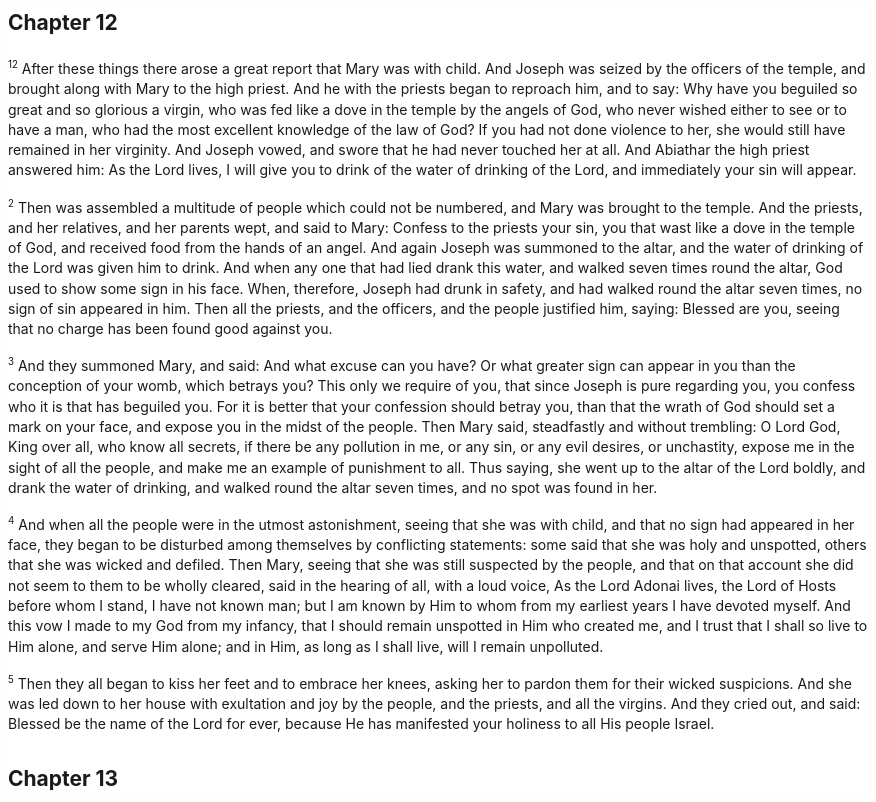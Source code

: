 ## Chapter 12

<span id="v12_1"><sup><small>12</small></sup></span>  After these things there arose a great report that Mary was with child. And Joseph was seized by the officers of the temple, and brought along with Mary to the high priest. And he with the priests began to reproach him, and to say: Why have you beguiled so great and so glorious a virgin, who was fed like a dove in the temple by the angels of God, who never wished either to see or to have a man, who had the most excellent knowledge of the law of God? If you had not done violence to her, she would still have remained in her virginity. And Joseph vowed, and swore that he had never touched her at all. And Abiathar the high priest answered him: As the Lord lives, I will give you to drink of the water of drinking of the Lord, and immediately your sin will appear.

<span id="v12_2"><sup><small>2</small></sup></span>  Then was assembled a multitude of people which could not be numbered, and Mary was brought to the temple. And the priests, and her relatives, and her parents wept, and said to Mary: Confess to the priests your sin, you that wast like a dove in the temple of God, and received food from the hands of an angel. And again Joseph was summoned to the altar, and the water of drinking of the Lord was given him to drink. And when any one that had lied drank this water, and walked seven times round the altar, God used to show some sign in his face. When, therefore, Joseph had drunk in safety, and had walked round the altar seven times, no sign of sin appeared in him. Then all the priests, and the officers, and the people justified him, saying: Blessed are you, seeing that no charge has been found good against you. 

<span id="v12_3"><sup><small>3</small></sup></span>  And they summoned Mary, and said: And what excuse can you have? Or what greater sign can appear in you than the conception of your womb, which betrays you? This only we require of you, that since Joseph is pure regarding you, you confess who it is that has beguiled you. For it is better that your confession should betray you, than that the wrath of God should set a mark on your face, and expose you in the midst of the people. Then Mary said, steadfastly and without trembling: O Lord God, King over all, who know all secrets, if there be any pollution in me, or any sin, or any evil desires, or unchastity, expose me in the sight of all the people, and make me an example of punishment to all. Thus saying, she went up to the altar of the Lord boldly, and drank the water of drinking, and walked round the altar seven times, and no spot was found in her.

<span id="v12_4"><sup><small>4</small></sup></span>  And when all the people were in the utmost astonishment, seeing that she was with child, and that no sign had appeared in her face, they began to be disturbed among themselves by conflicting statements: some said that she was holy and unspotted, others that she was wicked and defiled. Then Mary, seeing that she was still suspected by the people, and that on that account she did not seem to them to be wholly cleared, said in the hearing of all, with a loud voice, As the Lord Adonai lives, the Lord of Hosts before whom I stand, I have not known man; but I am known by Him to whom from my earliest years I have devoted myself. And this vow I made to my God from my infancy, that I should remain unspotted in Him who created me, and I trust that I shall so live to Him alone, and serve Him alone; and in Him, as long as I shall live, will I remain unpolluted. 

<span id="v12_5"><sup><small>5</small></sup></span>  Then they all began to kiss her feet and to embrace her knees, asking her to pardon them for their wicked suspicions. And she was led down to her house with exultation and joy by the people, and the priests, and all the virgins. And they cried out, and said: Blessed be the name of the Lord for ever, because He has manifested your holiness to all His people Israel.

## Chapter 13
